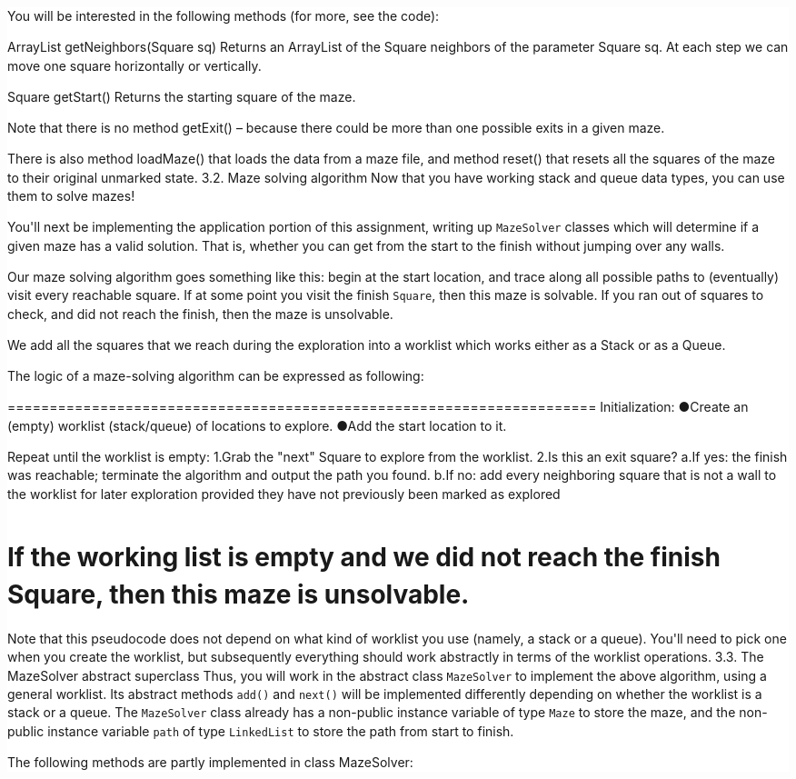 You will be interested in the following methods (for more, see the code): 

ArrayList<Square> getNeighbors(Square sq)
Returns an ArrayList of the Square neighbors of the parameter Square sq. At each step we can move one square horizontally or vertically.

Square getStart()
Returns the starting square of the maze.

Note that there is no method getExit() – because there could be more than one possible exits in a given maze. 

There is also method loadMaze() that loads the data from a maze file, and method reset() that resets all the squares of the maze to their original unmarked state. 
3.2. Maze solving algorithm
Now that you have working stack and queue data types, you can use them to solve mazes! 

You'll next be implementing the application portion of this assignment, writing up `MazeSolver` classes which will determine if a given maze has a valid solution. That is, whether you can get from the start to the finish without jumping over any walls.

Our maze solving algorithm goes something like this: begin at the start location, and trace along all possible paths to (eventually) visit every reachable square. If at some point you visit the finish `Square`, then this maze is solvable. If you ran out of squares to check, and did not reach the finish, then the maze is unsolvable. 

We add all the squares that we reach during the exploration into a worklist which works either as a Stack or as a Queue.

The logic of a maze-solving algorithm can be expressed as following:

======================================================================
Initialization:
●Create an (empty) worklist (stack/queue) of locations to explore.
●Add the start location to it.

Repeat until the worklist is empty:
1.Grab the "next" Square to explore from the worklist.
2.Is this an exit square? 
a.If yes: the finish was reachable; terminate the algorithm and output the path you found.
b.If no: add every neighboring square that is not a wall to the worklist for later     exploration provided they have not previously been marked as explored

If the working list is empty and we did not reach the finish Square, then this maze is unsolvable.
=======================================================================
Note that this pseudocode does not depend on what kind of worklist you use (namely, a stack or a queue). You'll need to pick one when you create the worklist, but subsequently everything should work abstractly in terms of the worklist operations.
3.3. The MazeSolver abstract superclass
Thus, you will work in the abstract class `MazeSolver` to  implement the above algorithm, using a general worklist. Its abstract methods `add()` and `next()` will be implemented differently depending on whether the worklist is a stack or a queue. The `MazeSolver` class already has a non-public instance variable of type `Maze` to store the maze, and the non-public instance variable `path` of type `LinkedList` to store the path from start to finish. 

The following methods are partly implemented in class MazeSolver:
